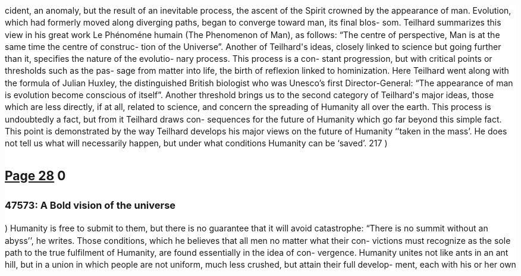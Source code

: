 cident, an anomaly, but the result of an 
inevitable process, the ascent of the 
Spirit crowned by the appearance of 
man. Evolution, which had formerly 
moved along diverging paths, began to 
converge toward man, its final blos- 
som. Teilhard summarizes this view in 
his great work Le Phénoméne humain 
(The Phenomenon of Man), as follows: 
“The centre of perspective, Man is at 
the same time the centre of construc- 
tion of the Universe”. 
Another of Teilhard's ideas, closely 
linked to science but going further than 
it, specifies the nature of the evolutio- 
nary process. This process is a con- 
stant progression, but with critical 
points or thresholds such as the pas- 
sage from matter into life, the birth of 
reflexion linked to hominization. Here 
Teilhard went along with the formula of 
Julian Huxley, the distinguished British 
biologist who was Unesco’s first 
Director-General: “The appearance of 
man is evolution become conscious of 
itself”. 
Another threshold brings us to the 
second category of Teilhard's major 
ideas, those which are less directly, if at 
all, related to science, and concern the 
spreading of Humanity all over the 
earth. This process is undoubtedly a 
fact, but from it Teilhard draws con- 
sequences for the future of Humanity 
which go far beyond this simple fact. 
This point is demonstrated by the 
way Teilhard develops his major views 
on the future of Humanity ‘’taken in the 
mass’. He does not tell us what will 
necessarily happen, but under what 
conditions Humanity can be ‘saved’. 
217 
)

## [Page 28](https://demo.humlab.umu.se/courier/074752engo.pdf#page=28) 0

### 47573: A Bold vision of the universe

) Humanity is free to submit to them, but 
there is no guarantee that it will avoid 
catastrophe: “There is no summit 
without an abyss’’, he writes. 
Those conditions, which he believes 
that all men no matter what their con- 
victions must recognize as the sole path 
to the true fulfilment of Humanity, are 
found essentially in the idea of con- 
vergence. Humanity unites not like ants 
in an ant hill, but in a union in which 
people are not uniform, much less 
crushed, but attain their full develop- 
ment, each with his or her own 
